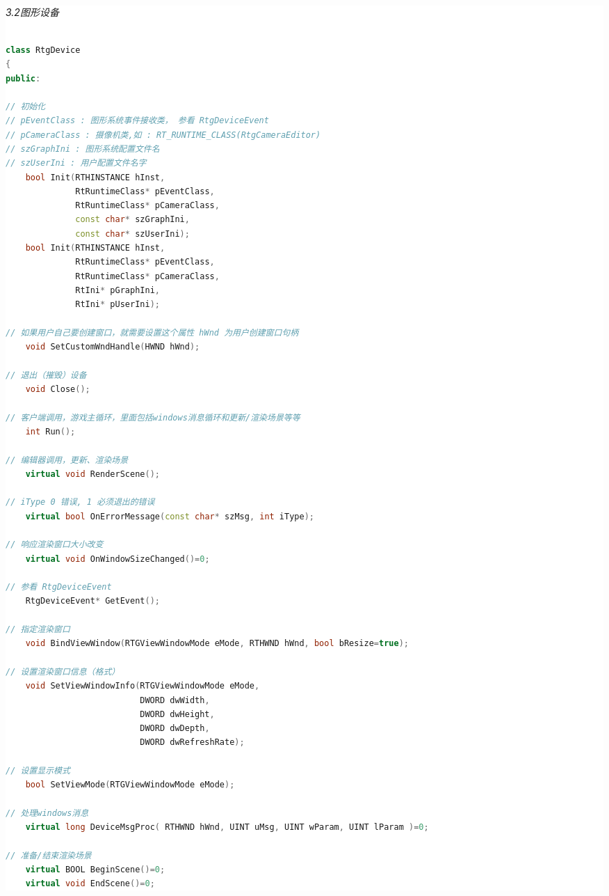 ###### 3.2图形设备

```c++
class RtgDevice
{
public:
    
// 初始化
// pEventClass : 图形系统事件接收类， 参看 RtgDeviceEvent
// pCameraClass : 摄像机类,如 : RT_RUNTIME_CLASS(RtgCameraEditor)
// szGraphIni : 图形系统配置文件名
// szUserIni : 用户配置文件名字
    bool Init(RTHINSTANCE hInst, 
              RtRuntimeClass* pEventClass,
              RtRuntimeClass* pCameraClass,
              const char* szGraphIni, 
              const char* szUserIni);
	bool Init(RTHINSTANCE hInst, 
              RtRuntimeClass* pEventClass, 
              RtRuntimeClass* pCameraClass,
              RtIni* pGraphIni,
              RtIni* pUserIni);

// 如果用户自己要创建窗口，就需要设置这个属性 hWnd 为用户创建窗口句柄
	void SetCustomWndHandle(HWND hWnd); 

// 退出（摧毁）设备
    void Close();

// 客户端调用，游戏主循环，里面包括windows消息循环和更新/渲染场景等等
	int Run();

// 编辑器调用，更新、渲染场景
	virtual void RenderScene();

// iType 0 错误, 1 必须退出的错误
	virtual bool OnErrorMessage(const char* szMsg, int iType); 

// 响应渲染窗口大小改变
	virtual void OnWindowSizeChanged()=0;

// 参看 RtgDeviceEvent
	RtgDeviceEvent* GetEvent();

// 指定渲染窗口
	void BindViewWindow(RTGViewWindowMode eMode, RTHWND hWnd, bool bResize=true);

// 设置渲染窗口信息（格式）
	void SetViewWindowInfo(RTGViewWindowMode eMode, 
                           DWORD dwWidth, 
                           DWORD dwHeight, 
                           DWORD dwDepth, 
                           DWORD dwRefreshRate);

// 设置显示模式
	bool SetViewMode(RTGViewWindowMode eMode); 

// 处理windows消息
	virtual long DeviceMsgProc( RTHWND hWnd, UINT uMsg, UINT wParam, UINT lParam )=0;

// 准备/结束渲染场景
	virtual BOOL BeginScene()=0;
    virtual void EndScene()=0;

```